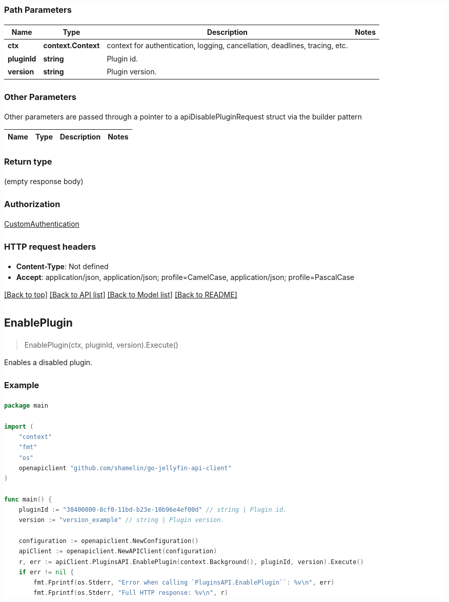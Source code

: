 ### Path Parameters


Name | Type | Description  | Notes
------------- | ------------- | ------------- | -------------
**ctx** | **context.Context** | context for authentication, logging, cancellation, deadlines, tracing, etc.
**pluginId** | **string** | Plugin id. | 
**version** | **string** | Plugin version. | 

### Other Parameters

Other parameters are passed through a pointer to a apiDisablePluginRequest struct via the builder pattern


Name | Type | Description  | Notes
------------- | ------------- | ------------- | -------------



### Return type

 (empty response body)

### Authorization

[CustomAuthentication](../README.md#CustomAuthentication)

### HTTP request headers

- **Content-Type**: Not defined
- **Accept**: application/json, application/json; profile=CamelCase, application/json; profile=PascalCase

[[Back to top]](#) [[Back to API list]](../README.md#documentation-for-api-endpoints)
[[Back to Model list]](../README.md#documentation-for-models)
[[Back to README]](../README.md)


## EnablePlugin

> EnablePlugin(ctx, pluginId, version).Execute()

Enables a disabled plugin.

### Example

```go
package main

import (
	"context"
	"fmt"
	"os"
	openapiclient "github.com/shamelin/go-jellyfin-api-client"
)

func main() {
	pluginId := "38400000-8cf0-11bd-b23e-10b96e4ef00d" // string | Plugin id.
	version := "version_example" // string | Plugin version.

	configuration := openapiclient.NewConfiguration()
	apiClient := openapiclient.NewAPIClient(configuration)
	r, err := apiClient.PluginsAPI.EnablePlugin(context.Background(), pluginId, version).Execute()
	if err != nil {
		fmt.Fprintf(os.Stderr, "Error when calling `PluginsAPI.EnablePlugin``: %v\n", err)
		fmt.Fprintf(os.Stderr, "Full HTTP response: %v\n", r)
```